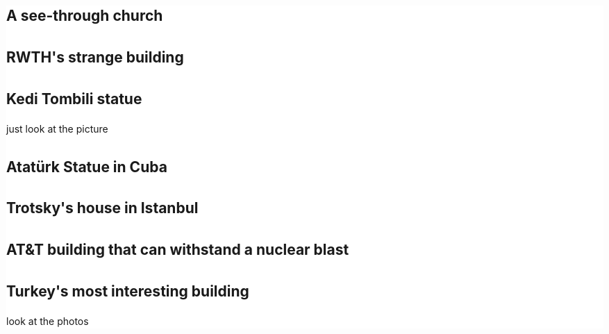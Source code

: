 ## A see-through church

<iframe width="100%" height="450" frameborder="0" scrolling="no" marginheight="0" marginwidth="0" src="https://maps.google.com/maps?width=100%25&amp;height=450&amp;hl=en&amp;q=%E2%80%9CReading%20between%20the%20Lines%E2%80%9D%20See-through%20Church+(My%20Business%20Name)&amp;t=k&amp;z=20&amp;ie=UTF8&amp;iwloc=B&amp;output=embed"></iframe>

## RWTH's strange building

<iframe width="100%" height="450" frameborder="0" scrolling="no" marginheight="0" marginwidth="0" src="https://maps.google.com/maps?width=100%25&amp;height=450&amp;hl=en&amp;q=SuperC%20-%20RWTH%20Hochschulverwaltung+(My%20Business%20Name)&amp;t=k&amp;z=19&amp;ie=UTF8&amp;iwloc=B&amp;output=embed"></iframe>

## Kedi Tombili statue

just look at the picture

<iframe width="100%" height="450" frameborder="0" scrolling="no" marginheight="0" marginwidth="0" src="https://maps.google.com/maps?width=100%25&amp;height=450&amp;hl=en&amp;q=Kedi%20Tombili%20Heykeli+(My%20Business%20Name)&amp;t=&amp;z=20&amp;ie=UTF8&amp;iwloc=B&amp;output=embed"></iframe>

## Atatürk Statue in Cuba

<iframe width="100%" height="450" frameborder="0" scrolling="no" marginheight="0" marginwidth="0" src="https://maps.google.com/maps?width=100%25&amp;height=450&amp;hl=en&amp;q=Atat%C3%BCrk%20statue%20cuba+(My%20Business%20Name)&amp;t=k&amp;z=20&amp;ie=UTF8&amp;iwloc=B&amp;output=embed"></iframe>

## Trotsky's house in Istanbul

<iframe width="100%" height="450" frameborder="0" scrolling="no" marginheight="0" marginwidth="0" src="https://maps.google.com/maps?width=100%25&amp;height=450&amp;hl=en&amp;q=House%20of%20Trotsky%20Istanbul+(My%20Business%20Name)&amp;t=k&amp;z=19&amp;ie=UTF8&amp;iwloc=B&amp;output=embed"></iframe>

## AT&T building that can withstand a nuclear blast

<iframe width="100%" height="450" frameborder="0" scrolling="no" marginheight="0" marginwidth="0" src="https://maps.google.com/maps?width=100%25&amp;height=450&amp;hl=en&amp;q=33%20Thomas%20Street+(My%20Business%20Name)&amp;t=k&amp;z=18&amp;ie=UTF8&amp;iwloc=B&amp;output=embed"></iframe>

## Turkey's most interesting building

look at the photos

<iframe width="100%" height="450" frameborder="0" scrolling="no" marginheight="0" marginwidth="0" src="https://maps.google.com/maps?width=100%25&amp;height=450&amp;hl=en&amp;q=Kahramanmara%C5%9F%20%C4%B0l%20%C3%96zel%20%C4%B0daresi+(My%20Business%20Name)&amp;t=k&amp;z=19&amp;ie=UTF8&amp;iwloc=B&amp;output=embed"></iframe>
